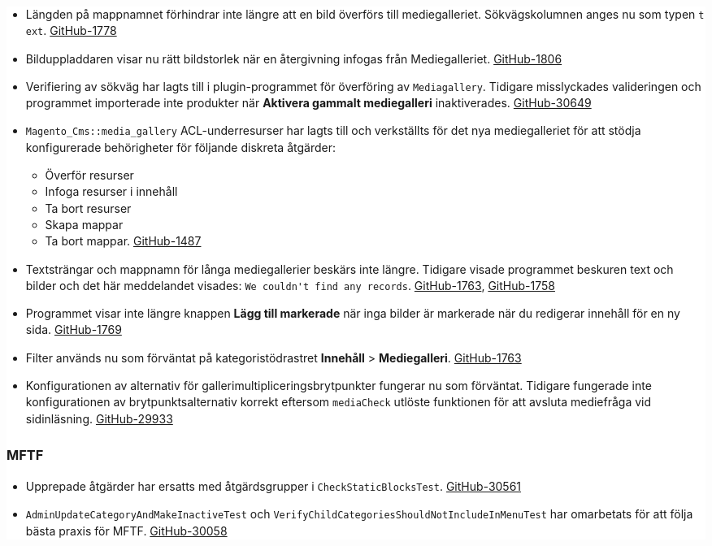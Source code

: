 

* Längden på mappnamnet förhindrar inte längre att en bild överförs till mediegalleriet. Sökvägskolumnen anges nu som typen `text`. [GitHub-1778](https://github.com/magento/adobe-stock-integration/issues/1778)



* Bilduppladdaren visar nu rätt bildstorlek när en återgivning infogas från Mediegalleriet. [GitHub-1806](https://github.com/magento/adobe-stock-integration/issues/1806)



* Verifiering av sökväg har lagts till i plugin-programmet för överföring av `Mediagallery`. Tidigare misslyckades valideringen och programmet importerade inte produkter när **Aktivera gammalt mediegalleri** inaktiverades. [GitHub-30649](https://github.com/magento/magento2/issues/30649)



* `Magento_Cms::media_gallery` ACL-underresurser har lagts till och verkställts för det nya mediegalleriet för att stödja konfigurerade behörigheter för följande diskreta åtgärder:

   * Överför resurser
   * Infoga resurser i innehåll
   * Ta bort resurser
   * Skapa mappar
   * Ta bort mappar. [GitHub-1487](https://github.com/magento/adobe-stock-integration/issues/1487)



* Textsträngar och mappnamn för långa mediegallerier beskärs inte längre. Tidigare visade programmet beskuren text och bilder och det här meddelandet visades: `We couldn't find any records`. [GitHub-1763](https://github.com/magento/adobe-stock-integration/issues/1763), [GitHub-1758](https://github.com/magento/adobe-stock-integration/issues/1758)



* Programmet visar inte längre knappen **Lägg till markerade** när inga bilder är markerade när du redigerar innehåll för en ny sida. [GitHub-1769](https://github.com/magento/adobe-stock-integration/issues/1769)



* Filter används nu som förväntat på kategoristödrastret **Innehåll** > **Mediegalleri**. [GitHub-1763](https://github.com/magento/adobe-stock-integration/issues/1763)



* Konfigurationen av alternativ för gallerimultipliceringsbrytpunkter fungerar nu som förväntat. Tidigare fungerade inte konfigurationen av brytpunktsalternativ korrekt eftersom `mediaCheck` utlöste funktionen för att avsluta mediefråga vid sidinläsning. [GitHub-29933](https://github.com/magento/magento2/issues/29933)

### MFTF



* Upprepade åtgärder har ersatts med åtgärdsgrupper i `CheckStaticBlocksTest`. [GitHub-30561](https://github.com/magento/magento2/issues/30561)



* `AdminUpdateCategoryAndMakeInactiveTest` och `VerifyChildCategoriesShouldNotIncludeInMenuTest` har omarbetats för att följa bästa praxis för MFTF. [GitHub-30058](https://github.com/magento/magento2/issues/30058)
